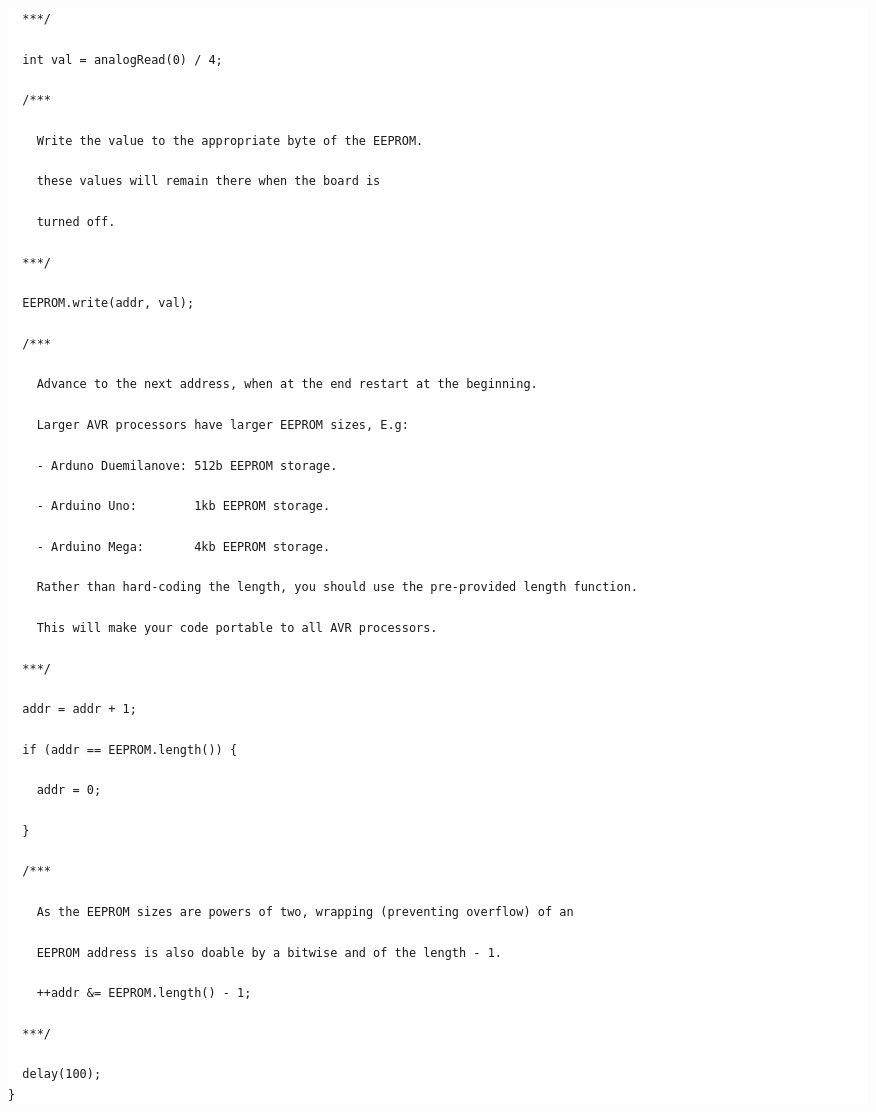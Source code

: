 ```arduino
  ***/

  int val = analogRead(0) / 4;

  /***

    Write the value to the appropriate byte of the EEPROM.

    these values will remain there when the board is

    turned off.

  ***/

  EEPROM.write(addr, val);

  /***

    Advance to the next address, when at the end restart at the beginning.

    Larger AVR processors have larger EEPROM sizes, E.g:

    - Arduno Duemilanove: 512b EEPROM storage.

    - Arduino Uno:        1kb EEPROM storage.

    - Arduino Mega:       4kb EEPROM storage.

    Rather than hard-coding the length, you should use the pre-provided length function.

    This will make your code portable to all AVR processors.

  ***/

  addr = addr + 1;

  if (addr == EEPROM.length()) {

    addr = 0;

  }

  /***

    As the EEPROM sizes are powers of two, wrapping (preventing overflow) of an

    EEPROM address is also doable by a bitwise and of the length - 1.

    ++addr &= EEPROM.length() - 1;

  ***/

  delay(100);
}
```
